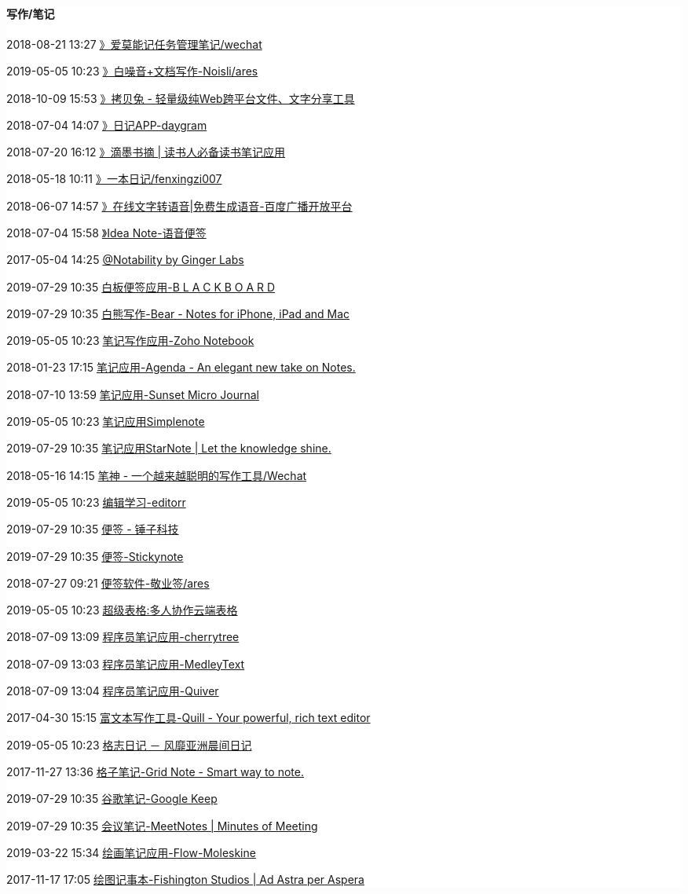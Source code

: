 ####  写作/笔记

2018-08-21 13:27 [》爱莫能记任务管理笔记/wechat](https://note.airmore.cn/)

2019-05-05 10:23 [》白噪音+文档写作-Noisli/ares](https://www.noisli.com/)

2018-10-09 15:53 [》拷贝兔 - 轻量级纯Web跨平台文件、文字分享工具](https://cp.ifval.com/)

2018-07-04 14:07 [》日记APP-daygram](https://www.daygram.today/)

2018-07-20 16:12 [》滴墨书摘 | 读书人必备读书笔记应用](https://www.shimonote.net/)

2018-05-18 10:11 [》一本日记/fenxingzi007](http://1diary.me/)

2018-06-07 14:57 [》在线文字转语音|免费生成语音-百度广播开放平台](http://developer.baidu.com/vcast)

2018-07-04 15:58 [》Idea Note-语音便签](https://www.ideanote.cc/)

2017-05-04 14:25 [@Notability by Ginger Labs](http://gingerlabs.com/)

2019-07-29 10:35 [白板便签应用-B L A C K B O A R D](http://www.blackboard-app.com/)

2019-07-29 10:35 [白熊写作-Bear - Notes for iPhone, iPad and Mac](https://bear.app/)

2019-05-05 10:23 [笔记写作应用-Zoho Notebook](https://www.zoho.com/notebook/)

2018-01-23 17:15 [笔记应用-Agenda - An elegant new take on Notes.](https://agenda.com/)

2018-07-10 13:59 [笔记应用-Sunset Micro Journal](http://www.sunsetmicrojournal.com/)

2019-05-05 10:23 [笔记应用Simplenote](https://simplenote.com/)

2019-07-29 10:35 [笔记应用StarNote | Let the knowledge shine.](http://starnoteapp.com/)

2018-05-16 14:15 [笔神 - 一个越来越聪明的写作工具/Wechat](https://bishen.ink/)

2019-05-05 10:23 [编辑学习-editorr](https://www.editorr.com/workspace)

2019-07-29 10:35 [便签 - 锤子科技](https://cloud.smartisan.com/#/notes)

2019-07-29 10:35 [便签-Stickynote](https://stickynote.carrd.co/)

2018-07-27 09:21 [便签软件-敬业签/ares](https://www.jingyeqian.com/)

2019-05-05 10:23 [超级表格:多人协作云端表格](http://www.chaojibiaoge.com/index.php)

2018-07-09 13:09 [程序员笔记应用-cherrytree](https://www.giuspen.com/cherrytree/)

2018-07-09 13:03 [程序员笔记应用-MedleyText](https://medleytext.net/)

2018-07-09 13:04 [程序员笔记应用-Quiver](https://happenapps.com/)

2017-04-30 15:15 [富文本写作工具-Quill - Your powerful, rich text editor](https://quilljs.com/)

2019-05-05 10:23 [格志日记 － 风靡亚洲晨间日记](http://griddiaryapp.com/zh/)

2017-11-27 13:36 [格子笔记-Grid Note - Smart way to note.](https://note.sumi.io/)

2019-07-29 10:35 [谷歌笔记-Google Keep](https://keep.google.com/)

2019-07-29 10:35 [会议笔记-MeetNotes | Minutes of Meeting](https://meetnotes.co/)

2019-03-22 15:34 [绘画笔记应用-Flow-Moleskine](https://moleskinestudio.com/)

2017-11-17 17:05 [绘图记事本-Fishington Studios | Ad Astra per Aspera](http://www.fishingtonstudios.com/index.html)
